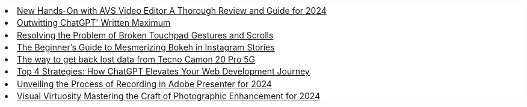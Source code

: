 <li><a href="https://video-ai-editor.techidaily.com/new-hands-on-with-avs-video-editor-a-thorough-review-and-guide-for-2024/"><u>New Hands-On with AVS Video Editor A Thorough Review and Guide for 2024</u></a></li>
<li><a href="https://tech-revival.techidaily.com/outwitting-chatgpt-written-maximum/"><u>Outwitting ChatGPT' Written Maximum</u></a></li>
<li><a href="https://win-howtos.techidaily.com/resolving-the-problem-of-broken-touchpad-gestures-and-scrolls/"><u>Resolving the Problem of Broken Touchpad Gestures and Scrolls</u></a></li>
<li><a href="https://instagram-clips.techidaily.com/the-beginners-guide-to-mesmerizing-bokeh-in-instagram-stories/"><u>The Beginner’s Guide to Mesmerizing Bokeh in Instagram Stories</u></a></li>
<li><a href="https://techidaily.com/the-way-to-get-back-lost-data-from-tecno-camon-20-pro-5g-by-fonelab-android-recover-data/"><u>The way to get back lost data from Tecno Camon 20 Pro 5G</u></a></li>
<li><a href="https://tech-revival.techidaily.com/top-4-strategies-how-chatgpt-elevates-your-web-development-journey/"><u>Top 4 Strategies: How ChatGPT Elevates Your Web Development Journey</u></a></li>
<li><a href="https://visual-screen-recording.techidaily.com/unveiling-the-process-of-recording-in-adobe-presenter-for-2024/"><u>Unveiling the Process of Recording in Adobe Presenter for 2024</u></a></li>
<li><a href="https://fox-access.techidaily.com/visual-virtuosity-mastering-the-craft-of-photographic-enhancement-for-2024/"><u>Visual Virtuosity  Mastering the Craft of Photographic Enhancement for 2024</u></a></li>
</ul></div>
